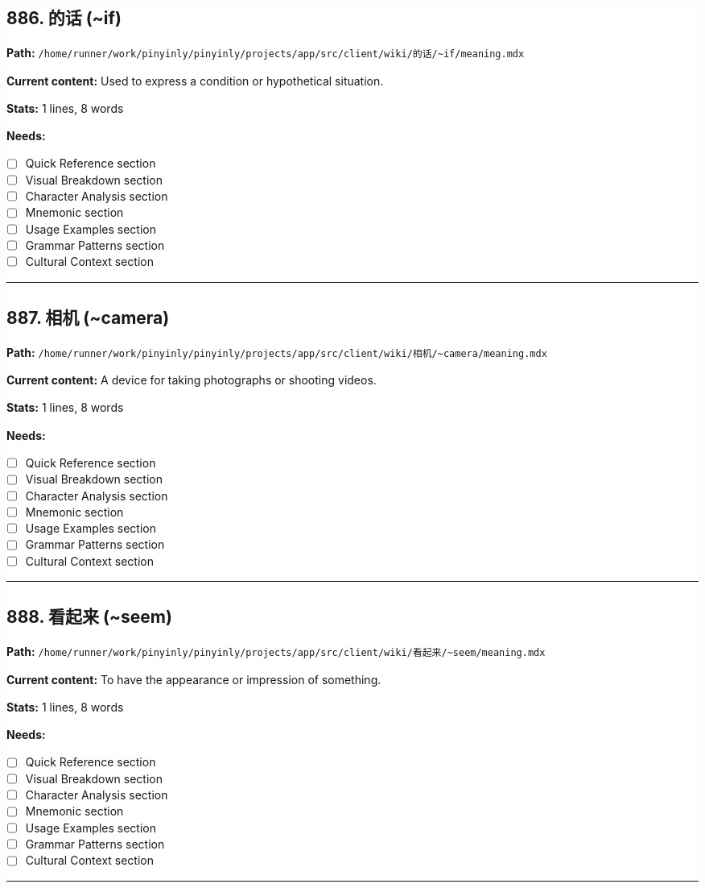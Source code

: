 
## 886. 的话 (~if)

**Path:** `/home/runner/work/pinyinly/pinyinly/projects/app/src/client/wiki/的话/~if/meaning.mdx`

**Current content:** Used to express a condition or hypothetical situation.

**Stats:** 1 lines, 8 words

**Needs:**

- [ ] Quick Reference section
- [ ] Visual Breakdown section
- [ ] Character Analysis section
- [ ] Mnemonic section
- [ ] Usage Examples section
- [ ] Grammar Patterns section
- [ ] Cultural Context section

---

## 887. 相机 (~camera)

**Path:**
`/home/runner/work/pinyinly/pinyinly/projects/app/src/client/wiki/相机/~camera/meaning.mdx`

**Current content:** A device for taking photographs or shooting videos.

**Stats:** 1 lines, 8 words

**Needs:**

- [ ] Quick Reference section
- [ ] Visual Breakdown section
- [ ] Character Analysis section
- [ ] Mnemonic section
- [ ] Usage Examples section
- [ ] Grammar Patterns section
- [ ] Cultural Context section

---

## 888. 看起来 (~seem)

**Path:**
`/home/runner/work/pinyinly/pinyinly/projects/app/src/client/wiki/看起来/~seem/meaning.mdx`

**Current content:** To have the appearance or impression of something.

**Stats:** 1 lines, 8 words

**Needs:**

- [ ] Quick Reference section
- [ ] Visual Breakdown section
- [ ] Character Analysis section
- [ ] Mnemonic section
- [ ] Usage Examples section
- [ ] Grammar Patterns section
- [ ] Cultural Context section

---